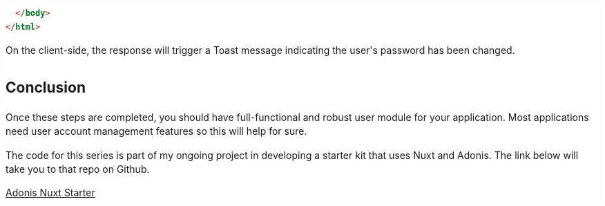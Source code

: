 ```html
  </body>
</html>
```

On the client-side, the response will trigger a Toast message indicating the user's password has been changed.

## Conclusion <a name="conclusion"></a>

Once these steps are completed, you should have full-functional and robust user module for your application. Most applications need user account management features so this will help for sure.

The code for this series is part of my ongoing project in developing a starter kit that uses Nuxt and Adonis. The link below will take you to that repo on Github.

[Adonis Nuxt Starter](https://github.com/jbratcher/Adonis-Nuxt-Starter)
